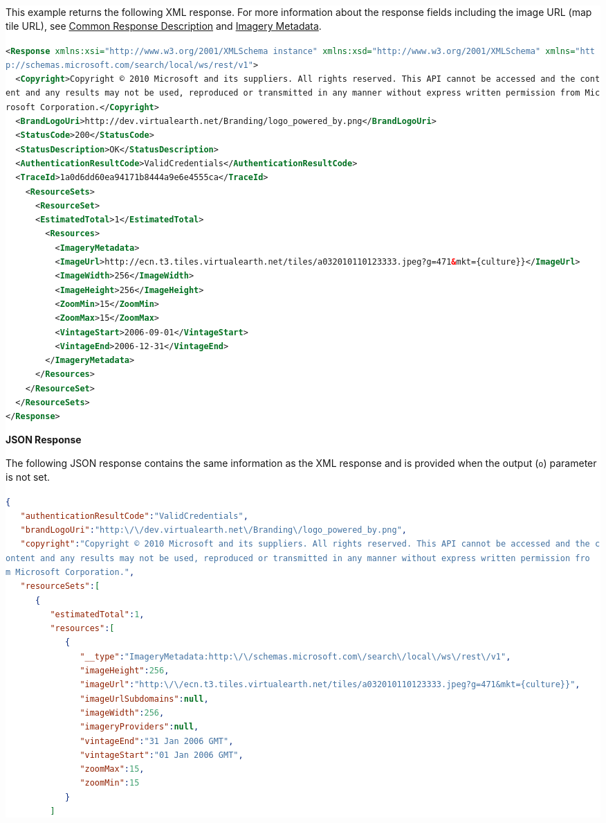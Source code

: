  This example returns the following XML response. For more information about the response fields including the image URL (map tile URL), see [Common Response Description](../common-response-description.md) and [Imagery Metadata](../imagery/imagery-metadata.md).  
  
```xml  
<Response xmlns:xsi="http://www.w3.org/2001/XMLSchema instance" xmlns:xsd="http://www.w3.org/2001/XMLSchema" xmlns="http://schemas.microsoft.com/search/local/ws/rest/v1"> 
  <Copyright>Copyright © 2010 Microsoft and its suppliers. All rights reserved. This API cannot be accessed and the content and any results may not be used, reproduced or transmitted in any manner without express written permission from Microsoft Corporation.</Copyright> 
  <BrandLogoUri>http://dev.virtualearth.net/Branding/logo_powered_by.png</BrandLogoUri> 
  <StatusCode>200</StatusCode> 
  <StatusDescription>OK</StatusDescription> 
  <AuthenticationResultCode>ValidCredentials</AuthenticationResultCode> 
  <TraceId>1a0d6dd60ea94171b8444a9e6e4555ca</TraceId> 
    <ResourceSets> 
      <ResourceSet> 
      <EstimatedTotal>1</EstimatedTotal> 
        <Resources> 
          <ImageryMetadata> 
          <ImageUrl>http://ecn.t3.tiles.virtualearth.net/tiles/a032010110123333.jpeg?g=471&mkt={culture}}</ImageUrl> 
          <ImageWidth>256</ImageWidth> 
          <ImageHeight>256</ImageHeight> 
          <ZoomMin>15</ZoomMin> 
          <ZoomMax>15</ZoomMax> 
          <VintageStart>2006-09-01</VintageStart> 
          <VintageEnd>2006-12-31</VintageEnd> 
        </ImageryMetadata> 
      </Resources> 
    </ResourceSet> 
  </ResourceSets> 
</Response> 
```  
  
**JSON Response**
  
 The following JSON response contains the same information as the XML response and is provided when the output (`o`) parameter is not set.  
  
```json  
{  
   "authenticationResultCode":"ValidCredentials",  
   "brandLogoUri":"http:\/\/dev.virtualearth.net\/Branding\/logo_powered_by.png",  
   "copyright":"Copyright © 2010 Microsoft and its suppliers. All rights reserved. This API cannot be accessed and the content and any results may not be used, reproduced or transmitted in any manner without express written permission from Microsoft Corporation.",  
   "resourceSets":[  
      {  
         "estimatedTotal":1,  
         "resources":[  
            {  
               "__type":"ImageryMetadata:http:\/\/schemas.microsoft.com\/search\/local\/ws\/rest\/v1",  
               "imageHeight":256,  
               "imageUrl":"http:\/\/ecn.t3.tiles.virtualearth.net/tiles/a032010110123333.jpeg?g=471&mkt={culture}}",  
               "imageUrlSubdomains":null,  
               "imageWidth":256,  
               "imageryProviders":null,  
               "vintageEnd":"31 Jan 2006 GMT",  
               "vintageStart":"01 Jan 2006 GMT",  
               "zoomMax":15,  
               "zoomMin":15  
            }  
         ]  
```
